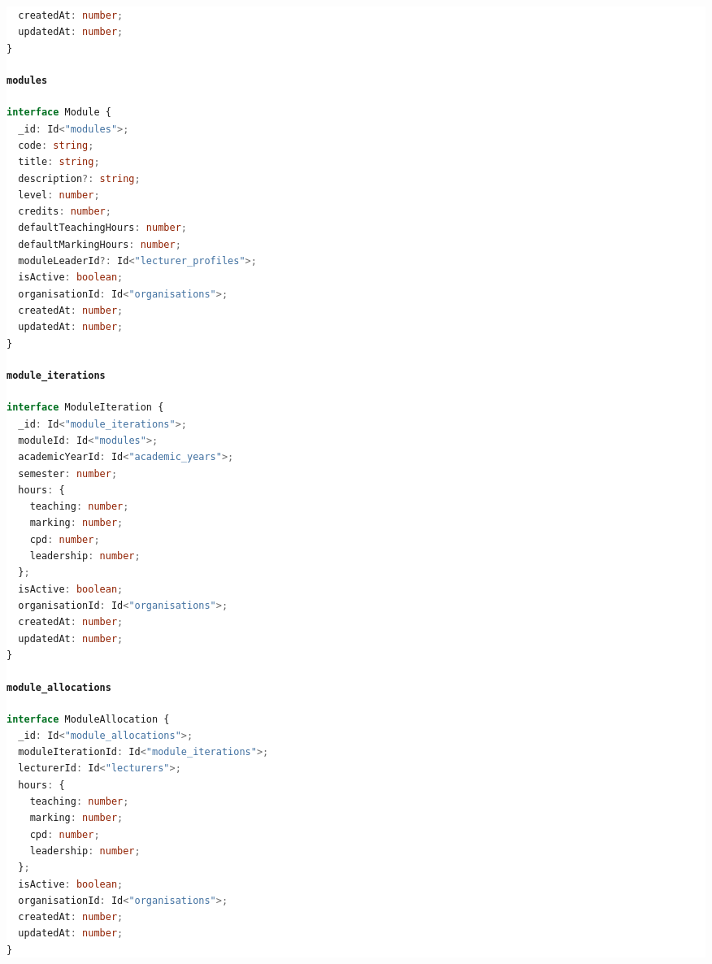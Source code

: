 ```typescript
  createdAt: number;
  updatedAt: number;
}
```

#### `modules`
```typescript
interface Module {
  _id: Id<"modules">;
  code: string;
  title: string;
  description?: string;
  level: number;
  credits: number;
  defaultTeachingHours: number;
  defaultMarkingHours: number;
  moduleLeaderId?: Id<"lecturer_profiles">;
  isActive: boolean;
  organisationId: Id<"organisations">;
  createdAt: number;
  updatedAt: number;
}
```

#### `module_iterations`
```typescript
interface ModuleIteration {
  _id: Id<"module_iterations">;
  moduleId: Id<"modules">;
  academicYearId: Id<"academic_years">;
  semester: number;
  hours: {
    teaching: number;
    marking: number;
    cpd: number;
    leadership: number;
  };
  isActive: boolean;
  organisationId: Id<"organisations">;
  createdAt: number;
  updatedAt: number;
}
```

#### `module_allocations`
```typescript
interface ModuleAllocation {
  _id: Id<"module_allocations">;
  moduleIterationId: Id<"module_iterations">;
  lecturerId: Id<"lecturers">;
  hours: {
    teaching: number;
    marking: number;
    cpd: number;
    leadership: number;
  };
  isActive: boolean;
  organisationId: Id<"organisations">;
  createdAt: number;
  updatedAt: number;
}
```
